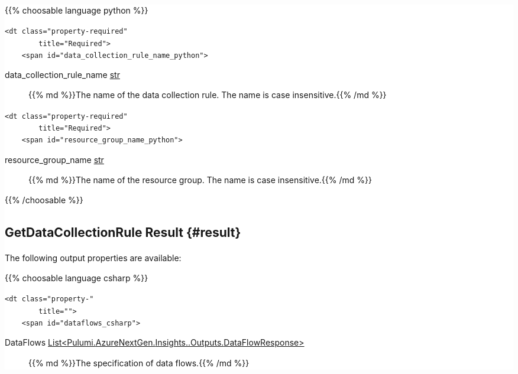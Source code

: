
{{% choosable language python %}}
<dl class="resources-properties">

    <dt class="property-required"
            title="Required">
        <span id="data_collection_rule_name_python">
<a href="#data_collection_rule_name_python" style="color: inherit; text-decoration: inherit;">data_<wbr>collection_<wbr>rule_<wbr>name</a>
</span> 
        <span class="property-indicator"></span>
        <span class="property-type"><a href="https://docs.python.org/3/library/stdtypes.html">str</a></span>
    </dt>
    <dd>{{% md %}}The name of the data collection rule. The name is case insensitive.{{% /md %}}</dd>

    <dt class="property-required"
            title="Required">
        <span id="resource_group_name_python">
<a href="#resource_group_name_python" style="color: inherit; text-decoration: inherit;">resource_<wbr>group_<wbr>name</a>
</span> 
        <span class="property-indicator"></span>
        <span class="property-type"><a href="https://docs.python.org/3/library/stdtypes.html">str</a></span>
    </dt>
    <dd>{{% md %}}The name of the resource group. The name is case insensitive.{{% /md %}}</dd>

</dl>
{{% /choosable %}}








## GetDataCollectionRule Result {#result}

The following output properties are available:




{{% choosable language csharp %}}
<dl class="resources-properties">

    <dt class="property-"
            title="">
        <span id="dataflows_csharp">
<a href="#dataflows_csharp" style="color: inherit; text-decoration: inherit;">Data<wbr>Flows</a>
</span> 
        <span class="property-indicator"></span>
        <span class="property-type"><a href="#dataflowresponse">List&lt;Pulumi.<wbr>Azure<wbr>Next<wbr>Gen.<wbr>Insights..<wbr>Outputs.<wbr>Data<wbr>Flow<wbr>Response&gt;</a></span>
    </dt>
    <dd>{{% md %}}The specification of data flows.{{% /md %}}</dd>
